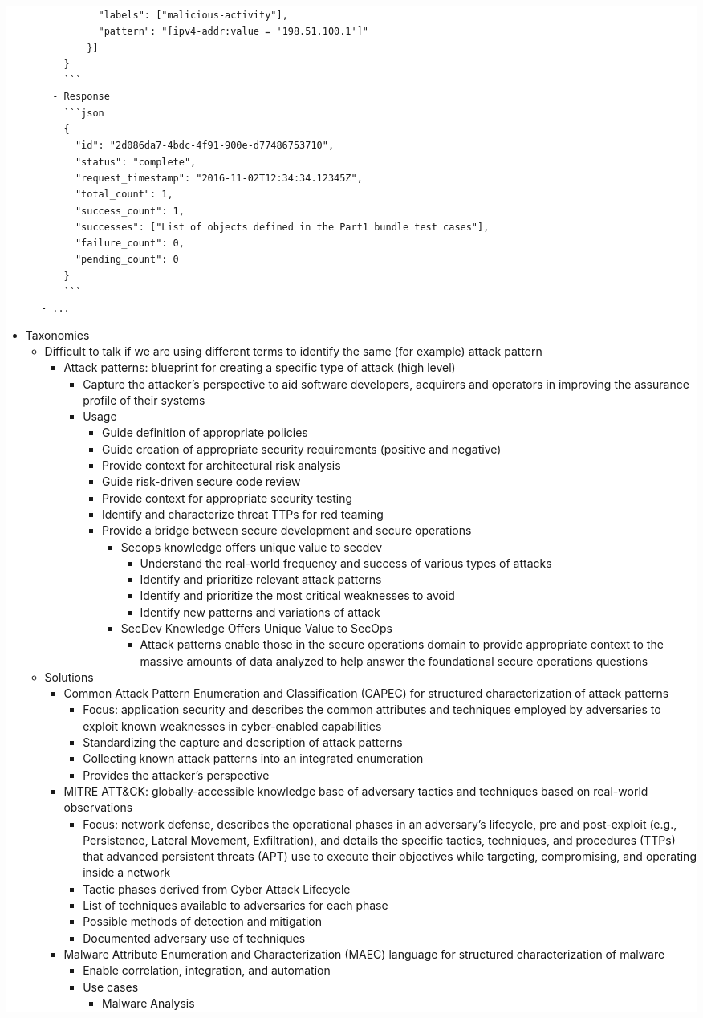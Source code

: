                     "labels": ["malicious-activity"],
                    "pattern": "[ipv4-addr:value = '198.51.100.1']"
                  }]
              }
              ```
            - Response
              ```json
              {
                "id": "2d086da7-4bdc-4f91-900e-d77486753710",
                "status": "complete",
                "request_timestamp": "2016-11-02T12:34:34.12345Z",
                "total_count": 1,
                "success_count": 1,
                "successes": ["List of objects defined in the Part1 bundle test cases"],
                "failure_count": 0,
                "pending_count": 0
              }
              ```
          - ...
- Taxonomies
  - Difficult to talk if we are using different terms to identify the same (for example) attack pattern
    - Attack patterns: blueprint for creating a specific type of attack (high level)
      - Capture the attacker’s perspective to aid software developers, acquirers and operators in improving the assurance profile of their systems
      - Usage
        - Guide definition of appropriate policies
        - Guide creation of appropriate security requirements (positive and negative)
        - Provide context for architectural risk analysis
        - Guide risk-driven secure code review
        - Provide context for appropriate security testing
        - Identify and characterize threat TTPs for red teaming
        - Provide a bridge between secure development and secure operations
          - Secops knowledge offers unique value to secdev
            - Understand the real-world frequency and success of various types of attacks
            - Identify and prioritize relevant attack patterns
            - Identify and prioritize the most critical weaknesses to avoid
            - Identify new patterns and variations of attack
          - SecDev Knowledge Offers Unique Value to SecOps
            - Attack patterns enable those in the secure operations domain to provide appropriate context to the massive amounts of data analyzed to help answer the foundational secure operations questions
  - Solutions
    - Common Attack Pattern Enumeration and Classification (CAPEC) for structured characterization of attack patterns
      - Focus: application security and describes the common attributes and techniques employed by adversaries to exploit known weaknesses in cyber-enabled capabilities
      - Standardizing the capture and description of attack patterns
      - Collecting known attack patterns into an integrated enumeration
      - Provides the attacker’s perspective
    - MITRE ATT&CK: globally-accessible knowledge base of adversary tactics and techniques based on real-world observations
      - Focus: network defense, describes the operational phases in an adversary’s lifecycle, pre and post-exploit (e.g., Persistence, Lateral Movement, Exfiltration), and details the specific tactics, techniques, and procedures (TTPs) that advanced persistent threats (APT) use to execute their objectives while targeting, compromising, and operating inside a network
      - Tactic phases derived from Cyber Attack Lifecycle
      - List of techniques available to adversaries for each phase
      - Possible methods of detection and mitigation
      - Documented adversary use of techniques
    - Malware Attribute Enumeration and Characterization (MAEC) language for structured characterization of malware
      - Enable correlation, integration, and automation
      - Use cases
        - Malware Analysis